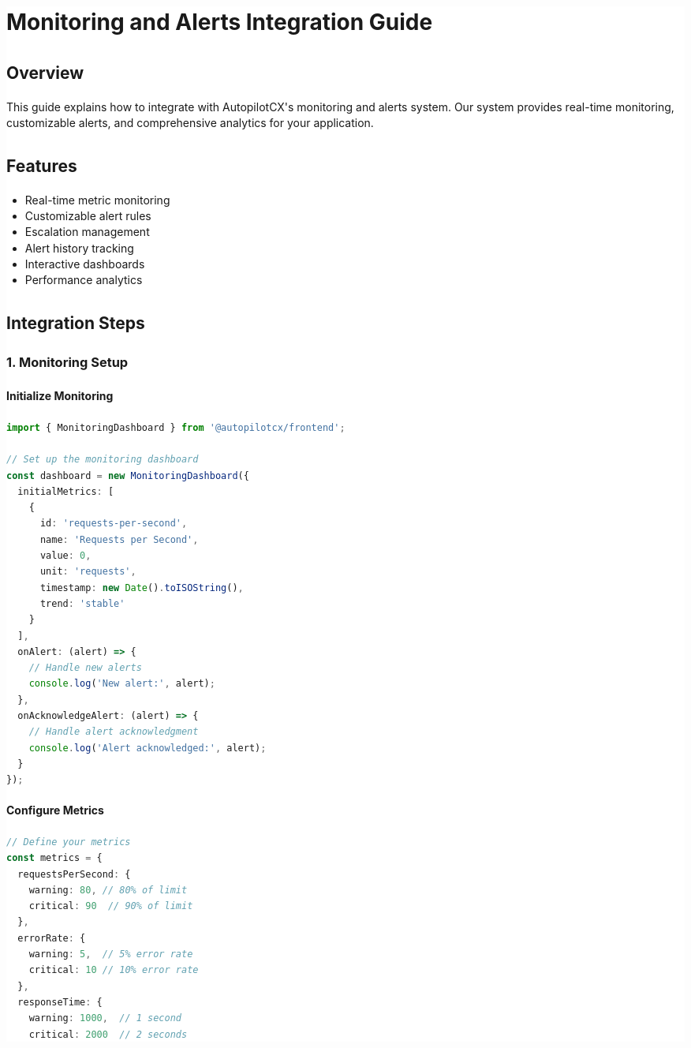 # Monitoring and Alerts Integration Guide

## Overview
This guide explains how to integrate with AutopilotCX's monitoring and alerts system. Our system provides real-time monitoring, customizable alerts, and comprehensive analytics for your application.

## Features
- Real-time metric monitoring
- Customizable alert rules
- Escalation management
- Alert history tracking
- Interactive dashboards
- Performance analytics

## Integration Steps

### 1. Monitoring Setup

#### Initialize Monitoring
```typescript
import { MonitoringDashboard } from '@autopilotcx/frontend';

// Set up the monitoring dashboard
const dashboard = new MonitoringDashboard({
  initialMetrics: [
    {
      id: 'requests-per-second',
      name: 'Requests per Second',
      value: 0,
      unit: 'requests',
      timestamp: new Date().toISOString(),
      trend: 'stable'
    }
  ],
  onAlert: (alert) => {
    // Handle new alerts
    console.log('New alert:', alert);
  },
  onAcknowledgeAlert: (alert) => {
    // Handle alert acknowledgment
    console.log('Alert acknowledged:', alert);
  }
});
```

#### Configure Metrics
```typescript
// Define your metrics
const metrics = {
  requestsPerSecond: {
    warning: 80, // 80% of limit
    critical: 90  // 90% of limit
  },
  errorRate: {
    warning: 5,  // 5% error rate
    critical: 10 // 10% error rate
  },
  responseTime: {
    warning: 1000,  // 1 second
    critical: 2000  // 2 seconds
```